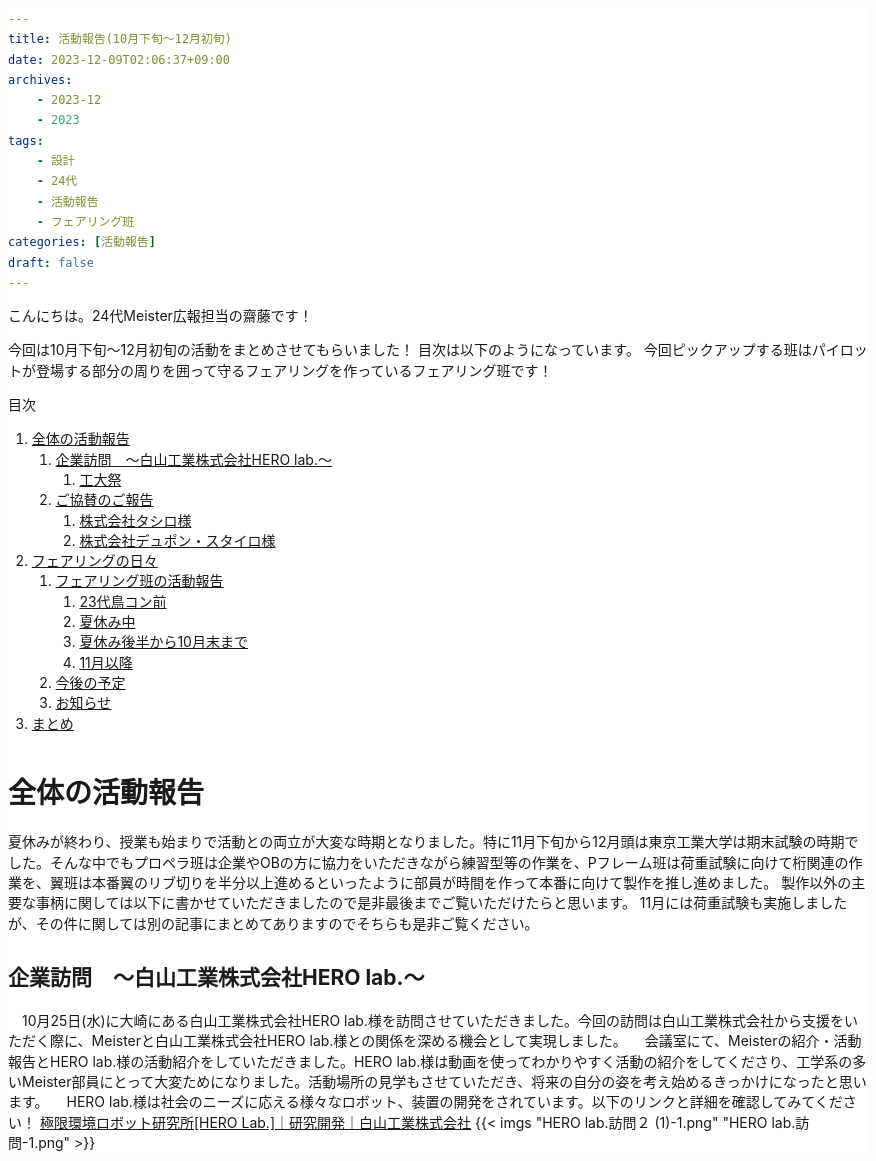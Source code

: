 ```yaml
---
title: 活動報告(10月下旬～12月初旬)
date: 2023-12-09T02:06:37+09:00
archives:
    - 2023-12
    - 2023
tags:   
    - 設計
    - 24代
    - 活動報告
    - フェアリング班
categories: [活動報告]
draft: false
---
```

<style>
img {
    align: center;
}
</style>
こんにちは。24代Meister広報担当の齋藤です！

今回は10月下旬～12月初旬の活動をまとめさせてもらいました！
目次は以下のようになっています。
今回ピックアップする班はパイロットが登場する部分の周りを囲って守るフェアリングを作っているフェアリング班です！

目次




1. [全体の活動報告](#全体の活動報告)
    1. [企業訪問　～白山工業株式会社HERO lab.～](#企業訪問--白山工業株式会社hero-lab-)
        1. [工大祭](#工大祭)
    2. [ご協賛のご報告](#ご協賛のご報告)
        1. [株式会社タシロ様](#株式会社タシロ様)
        2. [株式会社デュポン・スタイロ様](#株式会社デュポンスタイロ様)
2. [フェアリングの日々](#フェアリングの日々)
    1. [フェアリング班の活動報告](#フェアリング班の活動報告)
        1. [23代鳥コン前](#23代鳥コン前)
        2. [夏休み中](#夏休み中)
        3. [夏休み後半から10月末まで](#夏休み後半から10月末まで)
        4. [11月以降](#11月以降)
    2. [今後の予定](#今後の予定)
    3. [お知らせ](#お知らせ)
3. [まとめ](#まとめ)





# 全体の活動報告
夏休みが終わり、授業も始まりで活動との両立が大変な時期となりました。特に11月下旬から12月頭は東京工業大学は期末試験の時期でした。そんな中でもプロペラ班は企業やOBの方に協力をいただきながら練習型等の作業を、Pフレーム班は荷重試験に向けて桁関連の作業を、翼班は本番翼のリブ切りを半分以上進めるといったように部員が時間を作って本番に向けて製作を推し進めました。
製作以外の主要な事柄に関しては以下に書かせていただきましたので是非最後までご覧いただけたらと思います。
11月には荷重試験も実施しましたが、その件に関しては別の記事にまとめてありますのでそちらも是非ご覧ください。
## 企業訪問　～白山工業株式会社HERO lab.～
&emsp;10月25日(水)に大崎にある白山工業株式会社HERO lab.様を訪問させていただきました。今回の訪問は白山工業株式会社から支援をいただく際に、Meisterと白山工業株式会社HERO lab.様との関係を深める機会として実現しました。
&emsp;会議室にて、Meisterの紹介・活動報告とHERO lab.様の活動紹介をしていただきました。HERO lab.様は動画を使ってわかりやすく活動の紹介をしてくださり、工学系の多いMeister部員にとって大変ためになりました。活動場所の見学もさせていただき、将来の自分の姿を考え始めるきっかけになったと思います。
&emsp;HERO lab.様は社会のニーズに応える様々なロボット、装置の開発をされています。以下のリンクと詳細を確認してみてください！
[極限環境ロボット研究所[HERO Lab.]｜研究開発｜白山工業株式会社](https://hakusan.co.jp)
{{< imgs "HERO lab.訪問２ (1)-1.png" "HERO lab.訪問-1.png" >}}
<br>